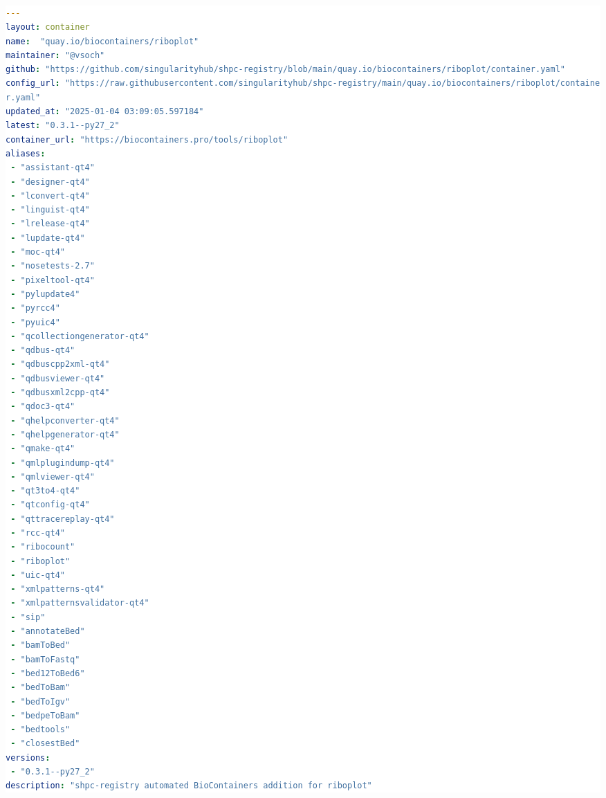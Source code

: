 ```yaml
---
layout: container
name:  "quay.io/biocontainers/riboplot"
maintainer: "@vsoch"
github: "https://github.com/singularityhub/shpc-registry/blob/main/quay.io/biocontainers/riboplot/container.yaml"
config_url: "https://raw.githubusercontent.com/singularityhub/shpc-registry/main/quay.io/biocontainers/riboplot/container.yaml"
updated_at: "2025-01-04 03:09:05.597184"
latest: "0.3.1--py27_2"
container_url: "https://biocontainers.pro/tools/riboplot"
aliases:
 - "assistant-qt4"
 - "designer-qt4"
 - "lconvert-qt4"
 - "linguist-qt4"
 - "lrelease-qt4"
 - "lupdate-qt4"
 - "moc-qt4"
 - "nosetests-2.7"
 - "pixeltool-qt4"
 - "pylupdate4"
 - "pyrcc4"
 - "pyuic4"
 - "qcollectiongenerator-qt4"
 - "qdbus-qt4"
 - "qdbuscpp2xml-qt4"
 - "qdbusviewer-qt4"
 - "qdbusxml2cpp-qt4"
 - "qdoc3-qt4"
 - "qhelpconverter-qt4"
 - "qhelpgenerator-qt4"
 - "qmake-qt4"
 - "qmlplugindump-qt4"
 - "qmlviewer-qt4"
 - "qt3to4-qt4"
 - "qtconfig-qt4"
 - "qttracereplay-qt4"
 - "rcc-qt4"
 - "ribocount"
 - "riboplot"
 - "uic-qt4"
 - "xmlpatterns-qt4"
 - "xmlpatternsvalidator-qt4"
 - "sip"
 - "annotateBed"
 - "bamToBed"
 - "bamToFastq"
 - "bed12ToBed6"
 - "bedToBam"
 - "bedToIgv"
 - "bedpeToBam"
 - "bedtools"
 - "closestBed"
versions:
 - "0.3.1--py27_2"
description: "shpc-registry automated BioContainers addition for riboplot"
```